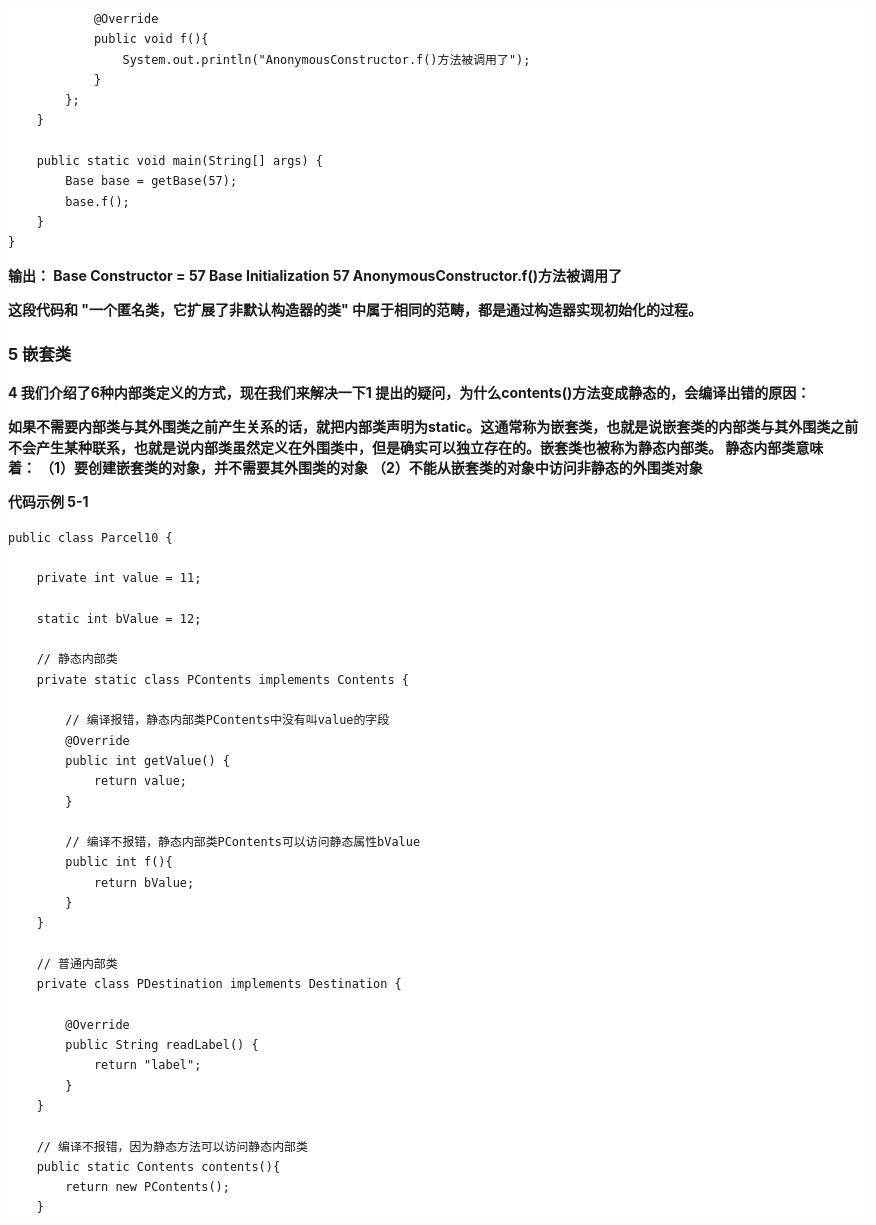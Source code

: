                 @Override
                public void f(){
                    System.out.println("AnonymousConstructor.f()方法被调用了");
                }
            };
        }
    
        public static void main(String[] args) {
            Base base = getBase(57);
            base.f();
        }
    }

**输出： Base Constructor = 57 Base Initialization 57 AnonymousConstructor.f()方法被调用了**

**这段代码和 "一个匿名类，它扩展了非默认构造器的类" 中属于相同的范畴，都是通过构造器实现初始化的过程。**

### **5 嵌套类**

**4 我们介绍了6种内部类定义的方式，现在我们来解决一下1 提出的疑问，为什么contents()方法变成静态的，会编译出错的原因：**

**如果不需要内部类与其外围类之前产生关系的话，就把内部类声明为static。这通常称为嵌套类，也就是说嵌套类的内部类与其外围类之前不会产生某种联系，也就是说内部类虽然定义在外围类中，但是确实可以独立存在的。嵌套类也被称为静态内部类。 静态内部类意味着：** **（1）要创建嵌套类的对象，并不需要其外围类的对象** **（2）不能从嵌套类的对象中访问非静态的外围类对象**

**代码示例 5-1**

    public class Parcel10 {
    
        private int value = 11;
    
        static int bValue = 12;
    
        // 静态内部类
        private static class PContents implements Contents {
    
            // 编译报错，静态内部类PContents中没有叫value的字段
            @Override
            public int getValue() {
                return value;
            }
    
            // 编译不报错，静态内部类PContents可以访问静态属性bValue
            public int f(){
                return bValue;
            }
        }
    
        // 普通内部类
        private class PDestination implements Destination {
    
            @Override
            public String readLabel() {
                return "label";
            }
        }
    
        // 编译不报错，因为静态方法可以访问静态内部类
        public static Contents contents(){
            return new PContents();
        }
    